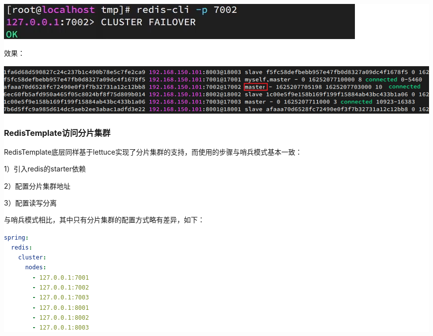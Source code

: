 ![image-20210727160037766](typora文档图片/image-20210727160037766.png)



效果：

![image-20210727161152065](typora文档图片/image-20210727161152065.png)



### RedisTemplate访问分片集群

RedisTemplate底层同样基于lettuce实现了分片集群的支持，而使用的步骤与哨兵模式基本一致：

1）引入redis的starter依赖

2）配置分片集群地址

3）配置读写分离

与哨兵模式相比，其中只有分片集群的配置方式略有差异，如下：

```yaml
spring:
  redis:
    cluster:
      nodes:
        - 127.0.0.1:7001
        - 127.0.0.1:7002
        - 127.0.0.1:7003
        - 127.0.0.1:8001
        - 127.0.0.1:8002
        - 127.0.0.1:8003
```



